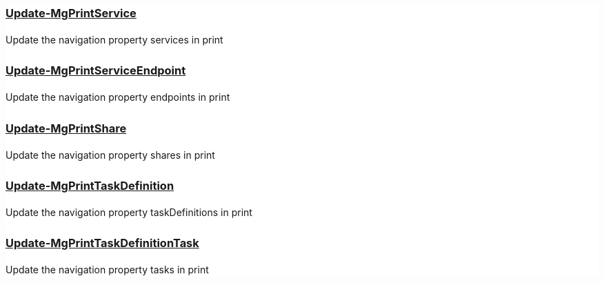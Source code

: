 ### [Update-MgPrintService](Update-MgPrintService.md)
Update the navigation property services in print

### [Update-MgPrintServiceEndpoint](Update-MgPrintServiceEndpoint.md)
Update the navigation property endpoints in print

### [Update-MgPrintShare](Update-MgPrintShare.md)
Update the navigation property shares in print

### [Update-MgPrintTaskDefinition](Update-MgPrintTaskDefinition.md)
Update the navigation property taskDefinitions in print

### [Update-MgPrintTaskDefinitionTask](Update-MgPrintTaskDefinitionTask.md)
Update the navigation property tasks in print

